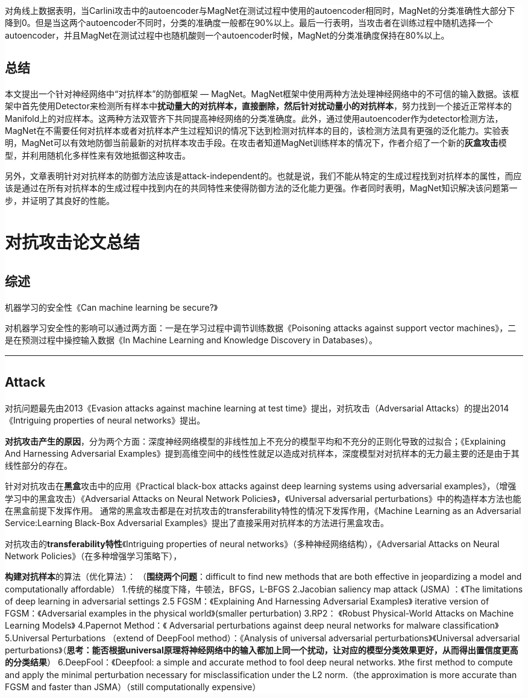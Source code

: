 对角线上数据表明，当Carlini攻击中的autoencoder与MagNet在测试过程中使用的autoencoder相同时，MagNet的分类准确性大部分下降到0。但是当这两个autoencoder不同时，分类的准确度一般都在90%以上。最后一行表明，当攻击者在训练过程中随机选择一个autoencoder，并且MagNet在测试过程中也随机酸则一个autoencoder时候，MagNet的分类准确度保持在80%以上。

## 总结

本文提出一个针对神经网络中“对抗样本”的防御框架 — MagNet。MagNet框架中使用两种方法处理神经网络中的不可信的输入数据。该框架中首先使用Detector来检测所有样本中**扰动量大的对抗样本，**直接删除，然后针对**扰动量小的对抗样本**，努力找到一个接近正常样本的Manifold上的对应样本。这两种方法双管齐下共同提高神经网络的分类准确度。此外，通过使用autoencoder作为detector检测方法，MagNet在不需要任何对抗样本或者对抗样本产生过程知识的情况下达到检测对抗样本的目的，该检测方法具有更强的泛化能力。实验表明，MagNet可以有效地防御当前最新的对抗样本攻击手段。在攻击者知道MagNet训练样本的情况下，作者介绍了一个新的**灰盒攻击**模型，并利用随机化多样性来有效地抵御这种攻击。

另外，文章表明针对对抗样本的防御方法应该是attack-independent的。也就是说，我们不能从特定的生成过程找到对抗样本的属性，而应该是通过在所有对抗样本的生成过程中找到内在的共同特性来使得防御方法的泛化能力更强。作者同时表明，MagNet知识解决该问题第一步，并证明了其良好的性能。









# 对抗攻击论文总结



## 综述

机器学习的安全性《Can machine learning be secure?》

对机器学习安全性的影响可以通过两方面：一是在学习过程中调节训练数据《Poisoning attacks against support vector machines》，二是在预测过程中操控输入数据《In Machine Learning and Knowledge Discovery in Databases）。

------



## Attack

对抗问题最先由2013《Evasion attacks against machine learning at test time》提出，对抗攻击（Adversarial Attacks）的提出2014《Intriguing properties of neural networks》提出。

**对抗攻击产生的原因**，分为两个方面：深度神经网络模型的非线性加上不充分的模型平均和不充分的正则化导致的过拟合；《Explaining And Harnessing Adversarial Examples》提到高维空间中的线性性就足以造成对抗样本，深度模型对对抗样本的无力最主要的还是由于其线性部分的存在。

针对对抗攻击在**黑盒**攻击中的应用《Practical black-box attacks against deep learning systems using adversarial examples》，（增强学习中的黑盒攻击）《Adversarial Attacks on Neural Network Policies》，《Universal adversarial perturbations》中的构造样本方法也能在黑盒前提下发挥作用。 
通常的黑盒攻击都是在对抗攻击的transferability特性的情况下发挥作用，《Machine Learning as an Adversarial Service:Learning Black-Box Adversarial Examples》提出了直接采用对抗样本的方法进行黑盒攻击。

对抗攻击的**transferability特性**《Intriguing properties of neural networks》（多种神经网络结构），《Adversarial Attacks on Neural Network Policies》（在多种增强学习策略下），

**构建对抗样本**的算法（优化算法）： 
（**围绕两个问题**：difficult to find new methods that are both effective in jeopardizing a model and computationally affordable） 
1.传统的梯度下降，牛顿法，BFGS，L-BFGS 
2.Jacobian saliency map attack (JSMA) ：《The limitations of deep learning in adversarial settings 
2.5 FGSM：《Explaining And Harnessing Adversarial Examples》 
iterative version of FGSM：《Adversarial examples in the physical world》(smaller perturbation) 
3.RP2： 《Robust Physical-World Attacks on Machine Learning Models》 
4.Papernot Method：《 Adversarial perturbations against deep neural networks for malware classification》 
5.Universal Perturbations （extend of DeepFool method）：《Analysis of universal adversarial perturbations》《Universal adversarial perturbations》（**思考：能否根据universal原理将神经网络中的输入都加上同一个扰动，让对应的模型分类效果更好，从而得出置信度更高的分类结果**） 
6.DeepFool：《Deepfool: a simple and accurate method to fool deep neural networks. 》the first method to compute and apply the minimal perturbation necessary for misclassification under the L2 norm.（the approximation is more accurate than FGSM and faster than JSMA）（still computationally expensive） 